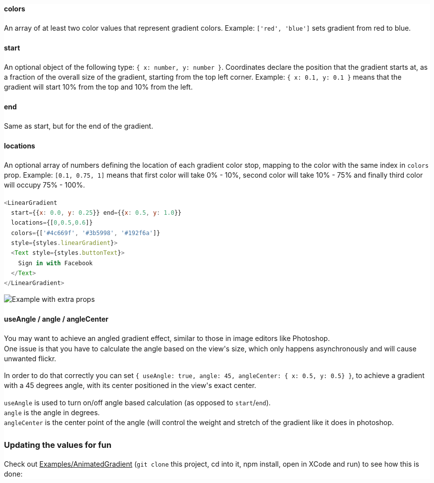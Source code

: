 #### colors
An array of at least two color values that represent gradient colors. Example: `['red', 'blue']` sets gradient from red to blue.

#### start
An optional object of the following type: `{ x: number, y: number }`. Coordinates declare the position that the gradient starts at, as a fraction of the overall size of the gradient, starting from the top left corner. Example: `{ x: 0.1, y: 0.1 }` means that the gradient will start 10% from the top and 10% from the left.

#### end
Same as start, but for the end of the gradient.

#### locations
An optional array of numbers defining the location of each gradient color stop, mapping to the color with the same index in `colors` prop. Example: `[0.1, 0.75, 1]` means that first color will take 0% - 10%, second color will take 10% - 75% and finally third color will occupy 75% - 100%.

```javascript
<LinearGradient
  start={{x: 0.0, y: 0.25}} end={{x: 0.5, y: 1.0}}
  locations={[0,0.5,0.6]}
  colors={['#4c669f', '#3b5998', '#192f6a']}
  style={styles.linearGradient}>
  <Text style={styles.buttonText}>
    Sign in with Facebook
  </Text>
</LinearGradient>
```

![Example with extra props](https://raw.githubusercontent.com/react-native-community/react-native-linear-gradient/master/images/example-other-props.png)
 
#### useAngle / angle / angleCenter
You may want to achieve an angled gradient effect, similar to those in image editors like Photoshop.  
One issue is that you have to calculate the angle based on the view's size, which only happens asynchronously and will cause unwanted flickr.

In order to do that correctly you can set `{ useAngle: true, angle: 45, angleCenter: { x: 0.5, y: 0.5} }`, to achieve a gradient with a 45 degrees angle, with its center positioned in the view's exact center.

`useAngle` is used to turn on/off angle based calculation (as opposed to `start`/`end`).  
`angle` is the angle in degrees.  
`angleCenter` is the center point of the angle (will control the weight and stretch of the gradient like it does in photoshop.

### Updating the values for fun

Check out [Examples/AnimatedGradient](https://github.com/react-native-community/react-native-linear-gradient/blob/master/Examples/AnimatedGradient/src/index.js) (`git clone` this project, cd into it, npm install, open in XCode and run) to see how this is done:

